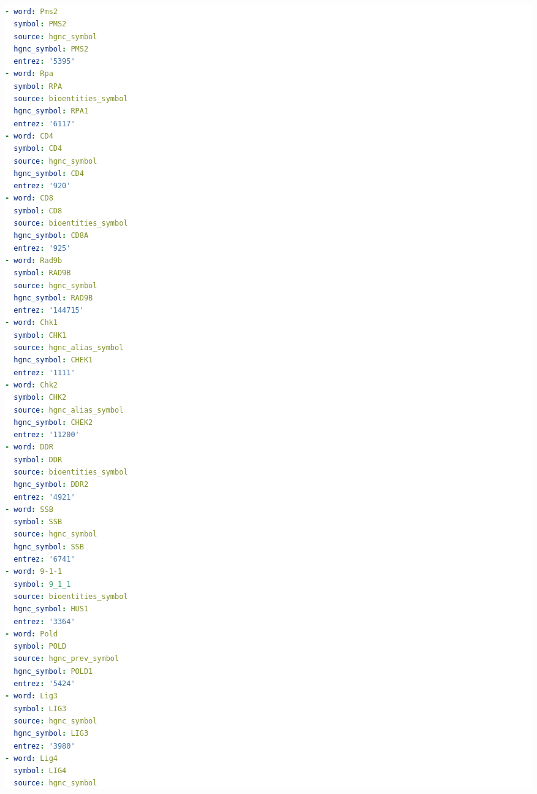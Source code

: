 ```yaml
- word: Pms2
  symbol: PMS2
  source: hgnc_symbol
  hgnc_symbol: PMS2
  entrez: '5395'
- word: Rpa
  symbol: RPA
  source: bioentities_symbol
  hgnc_symbol: RPA1
  entrez: '6117'
- word: CD4
  symbol: CD4
  source: hgnc_symbol
  hgnc_symbol: CD4
  entrez: '920'
- word: CD8
  symbol: CD8
  source: bioentities_symbol
  hgnc_symbol: CD8A
  entrez: '925'
- word: Rad9b
  symbol: RAD9B
  source: hgnc_symbol
  hgnc_symbol: RAD9B
  entrez: '144715'
- word: Chk1
  symbol: CHK1
  source: hgnc_alias_symbol
  hgnc_symbol: CHEK1
  entrez: '1111'
- word: Chk2
  symbol: CHK2
  source: hgnc_alias_symbol
  hgnc_symbol: CHEK2
  entrez: '11200'
- word: DDR
  symbol: DDR
  source: bioentities_symbol
  hgnc_symbol: DDR2
  entrez: '4921'
- word: SSB
  symbol: SSB
  source: hgnc_symbol
  hgnc_symbol: SSB
  entrez: '6741'
- word: 9-1-1
  symbol: 9_1_1
  source: bioentities_symbol
  hgnc_symbol: HUS1
  entrez: '3364'
- word: Pold
  symbol: POLD
  source: hgnc_prev_symbol
  hgnc_symbol: POLD1
  entrez: '5424'
- word: Lig3
  symbol: LIG3
  source: hgnc_symbol
  hgnc_symbol: LIG3
  entrez: '3980'
- word: Lig4
  symbol: LIG4
  source: hgnc_symbol
```